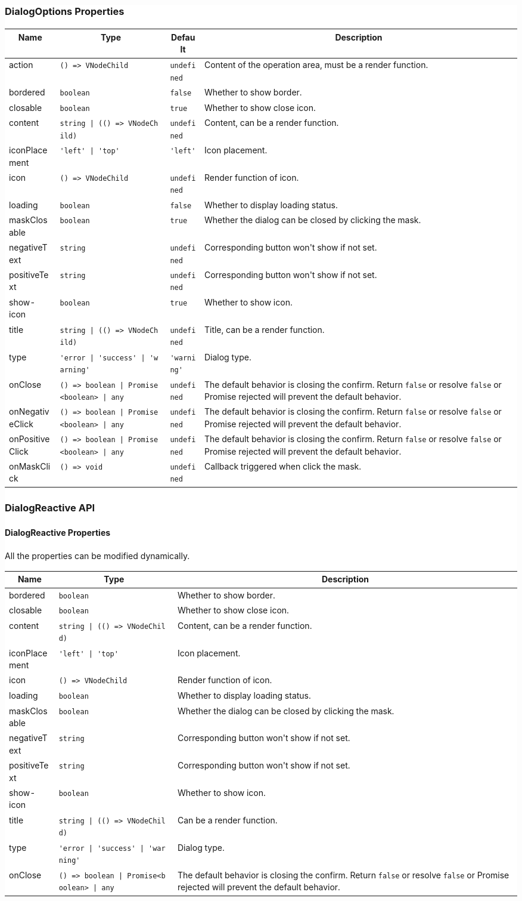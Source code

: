 ### DialogOptions Properties

| Name | Type | Default | Description |
| --- | --- | --- | --- |
| action | `() => VNodeChild` | `undefined` | Content of the operation area, must be a render function. |
| bordered | `boolean` | `false` | Whether to show border. |
| closable | `boolean` | `true` | Whether to show close icon. |
| content | `string \| (() => VNodeChild)` | `undefined` | Content, can be a render function. |
| iconPlacement | `'left' \| 'top'` | `'left'` | Icon placement. |
| icon | `() => VNodeChild` | `undefined` | Render function of icon. |
| loading | `boolean` | `false` | Whether to display loading status. |
| maskClosable | `boolean` | `true` | Whether the dialog can be closed by clicking the mask. |
| negativeText | `string` | `undefined` | Corresponding button won't show if not set. |
| positiveText | `string` | `undefined` | Corresponding button won't show if not set. |
| show-icon | `boolean` | `true` | Whether to show icon. |
| title | `string \| (() => VNodeChild)` | `undefined` | Title, can be a render function. |
| type | `'error \| 'success' \| 'warning'` | `'warning'` | Dialog type. |
| onClose | `() => boolean \| Promise<boolean> \| any` | `undefined` | The default behavior is closing the confirm. Return `false` or resolve `false` or Promise rejected will prevent the default behavior. |
| onNegativeClick | `() => boolean \| Promise<boolean> \| any` | `undefined` | The default behavior is closing the confirm. Return `false` or resolve `false` or Promise rejected will prevent the default behavior. |
| onPositiveClick | `() => boolean \| Promise<boolean> \| any` | `undefined` | The default behavior is closing the confirm. Return `false` or resolve `false` or Promise rejected will prevent the default behavior. |
| onMaskClick | `() => void` | `undefined` | Callback triggered when click the mask. |

### DialogReactive API

#### DialogReactive Properties

All the properties can be modified dynamically.

| Name | Type | Description |
| --- | --- | --- |
| bordered | `boolean` | Whether to show border. |
| closable | `boolean` | Whether to show close icon. |
| content | `string \| (() => VNodeChild)` | Content, can be a render function. |
| iconPlacement | `'left' \| 'top'` | Icon placement. |
| icon | `() => VNodeChild` | Render function of icon. |
| loading | `boolean` | Whether to display loading status. |
| maskClosable | `boolean` | Whether the dialog can be closed by clicking the mask. |
| negativeText | `string` | Corresponding button won't show if not set. |
| positiveText | `string` | Corresponding button won't show if not set. |
| show-icon | `boolean` | Whether to show icon. |
| title | `string \| (() => VNodeChild)` | Can be a render function. |
| type | `'error \| 'success' \| 'warning'` | Dialog type. |
| onClose | `() => boolean \| Promise<boolean> \| any` | The default behavior is closing the confirm. Return `false` or resolve `false` or Promise rejected will prevent the default behavior. |